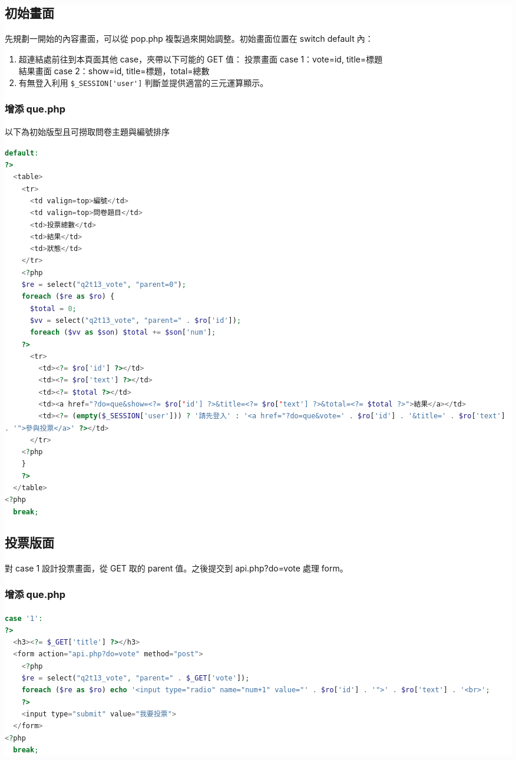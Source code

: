 ## 初始畫面
先規劃一開始的內容畫面，可以從 pop.php 複製過來開始調整。初始畫面位置在 switch default 內：

1. 超連結處前往到本頁面其他 case，夾帶以下可能的 GET 值：
投票畫面 case 1：vote=id, title=標題  
結果畫面 case 2：show=id, title=標題，total=總數
2. 有無登入利用 `$_SESSION['user']` 判斷並提供適當的三元運算顯示。

### 增添 que.php
以下為初始版型且可撈取問卷主題與編號排序
```php que.php
default:
?>
  <table>
    <tr>
      <td valign=top>編號</td>
      <td valign=top>問卷題目</td>
      <td>投票總數</td>
      <td>結果</td>
      <td>狀態</td>
    </tr>
    <?php
    $re = select("q2t13_vote", "parent=0");
    foreach ($re as $ro) {
      $total = 0;
      $vv = select("q2t13_vote", "parent=" . $ro['id']);
      foreach ($vv as $son) $total += $son['num'];
    ?>
      <tr>
        <td><?= $ro['id'] ?></td>
        <td><?= $ro['text'] ?></td>
        <td><?= $total ?></td>
        <td><a href="?do=que&show=<?= $ro['id'] ?>&title=<?= $ro['text'] ?>&total=<?= $total ?>">結果</a></td>
        <td><?= (empty($_SESSION['user'])) ? '請先登入' : '<a href="?do=que&vote=' . $ro['id'] . '&title=' . $ro['text'] . '">參與投票</a>' ?></td>
      </tr>
    <?php
    }
    ?>
  </table>
<?php
  break;
```

## 投票版面
對 case 1 設計投票畫面，從 GET 取的 parent 值。之後提交到 api.php?do=vote 處理 form。
### 增添 que.php
```php que.php
case '1':
?>
  <h3><?= $_GET['title'] ?></h3>
  <form action="api.php?do=vote" method="post">
    <?php
    $re = select("q2t13_vote", "parent=" . $_GET['vote']);
    foreach ($re as $ro) echo '<input type="radio" name="num+1" value="' . $ro['id'] . '">' . $ro['text'] . '<br>';
    ?>
    <input type="submit" value="我要投票">
  </form>
<?php
  break;
```